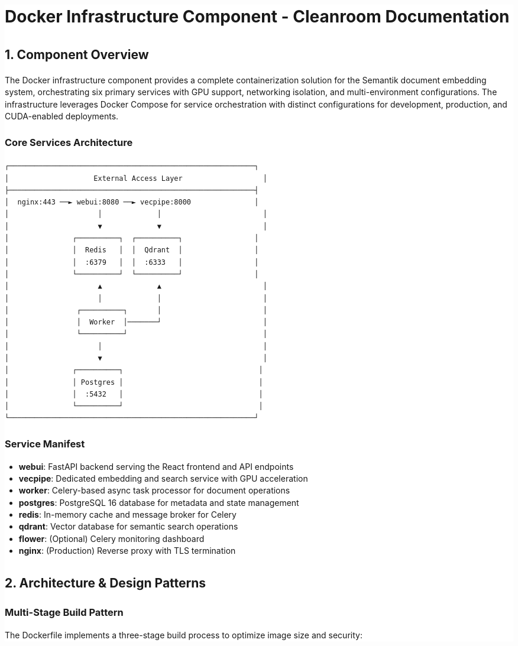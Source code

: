 # Docker Infrastructure Component - Cleanroom Documentation

## 1. Component Overview

The Docker infrastructure component provides a complete containerization solution for the Semantik document embedding system, orchestrating six primary services with GPU support, networking isolation, and multi-environment configurations. The infrastructure leverages Docker Compose for service orchestration with distinct configurations for development, production, and CUDA-enabled deployments.

### Core Services Architecture
```
┌──────────────────────────────────────────────────────────┐
│                    External Access Layer                   │
├──────────────────────────────────────────────────────────┤
│  nginx:443 ──► webui:8080 ──► vecpipe:8000               │
│                     │             │                        │
│                     ▼             ▼                        │
│               ┌──────────┐  ┌──────────┐                 │
│               │  Redis   │  │  Qdrant  │                 │
│               │  :6379   │  │  :6333   │                 │
│               └──────────┘  └──────────┘                 │
│                     ▲             ▲                        │
│                     │             │                        │
│                ┌──────────┐       │                        │
│                │  Worker  │───────┘                        │
│                └──────────┘                                │
│                     │                                      │
│                     ▼                                      │
│               ┌──────────┐                                │
│               │ Postgres │                                │
│               │  :5432   │                                │
│               └──────────┘                                │
└──────────────────────────────────────────────────────────┘
```

### Service Manifest
- **webui**: FastAPI backend serving the React frontend and API endpoints
- **vecpipe**: Dedicated embedding and search service with GPU acceleration
- **worker**: Celery-based async task processor for document operations
- **postgres**: PostgreSQL 16 database for metadata and state management
- **redis**: In-memory cache and message broker for Celery
- **qdrant**: Vector database for semantic search operations
- **flower**: (Optional) Celery monitoring dashboard
- **nginx**: (Production) Reverse proxy with TLS termination

## 2. Architecture & Design Patterns

### Multi-Stage Build Pattern
The Dockerfile implements a three-stage build process to optimize image size and security:
